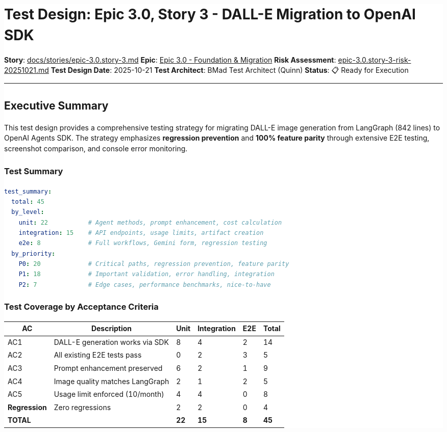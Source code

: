 # Test Design: Epic 3.0, Story 3 - DALL-E Migration to OpenAI SDK

**Story**: [docs/stories/epic-3.0.story-3.md](../../stories/epic-3.0.story-3.md)
**Epic**: [Epic 3.0 - Foundation & Migration](../../epics/epic-3.0.md)
**Risk Assessment**: [epic-3.0.story-3-risk-20251021.md](./epic-3.0.story-3-risk-20251021.md)
**Test Design Date**: 2025-10-21
**Test Architect**: BMad Test Architect (Quinn)
**Status**: 📋 Ready for Execution

---

## Executive Summary

This test design provides a comprehensive testing strategy for migrating DALL-E image generation from LangGraph (842 lines) to OpenAI Agents SDK. The strategy emphasizes **regression prevention** and **100% feature parity** through extensive E2E testing, screenshot comparison, and console error monitoring.

### Test Summary

```yaml
test_summary:
  total: 45
  by_level:
    unit: 22           # Agent methods, prompt enhancement, cost calculation
    integration: 15    # API endpoints, usage limits, artifact creation
    e2e: 8             # Full workflows, Gemini form, regression testing
  by_priority:
    P0: 20             # Critical paths, regression prevention, feature parity
    P1: 18             # Important validation, error handling, integration
    P2: 7              # Edge cases, performance benchmarks, nice-to-have
```

### Test Coverage by Acceptance Criteria

| AC | Description | Unit | Integration | E2E | Total |
|----|-------------|------|-------------|-----|-------|
| AC1 | DALL-E generation works via SDK | 8 | 4 | 2 | 14 |
| AC2 | All existing E2E tests pass | 0 | 2 | 3 | 5 |
| AC3 | Prompt enhancement preserved | 6 | 2 | 1 | 9 |
| AC4 | Image quality matches LangGraph | 2 | 1 | 2 | 5 |
| AC5 | Usage limit enforced (10/month) | 4 | 4 | 0 | 8 |
| **Regression** | Zero regressions | 2 | 2 | 0 | 4 |
| **TOTAL** | | **22** | **15** | **8** | **45** |
